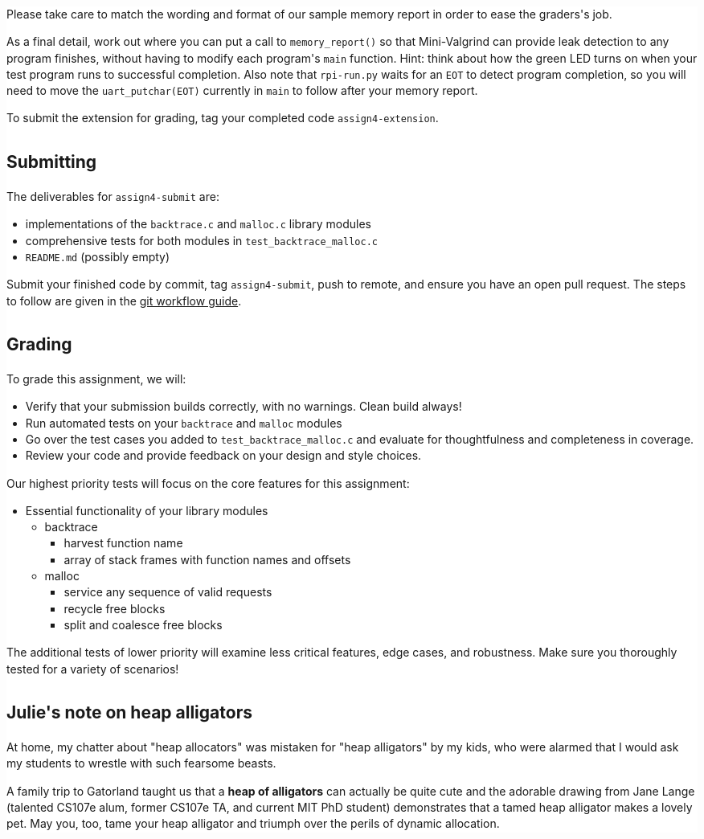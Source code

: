 ```console
```

Please take care to match the wording and format of our sample memory report in order to ease the graders's job.

As a final detail, work out where you can put a call to `memory_report()` so that Mini-Valgrind can provide leak detection to any program finishes, without having to modify each program's `main` function. Hint: think about how the green LED turns on when your test program runs to successful completion. Also note that `rpi-run.py` waits for an `EOT` to detect program completion, so you will need to move the `uart_putchar(EOT)` currently in `main` to follow after your memory report.

To submit the extension for grading, tag your completed code `assign4-extension`.

## Submitting

The deliverables for `assign4-submit` are:

- implementations of the `backtrace.c` and `malloc.c` library modules
- comprehensive tests for both modules in `test_backtrace_malloc.c`
- `README.md` (possibly empty)

Submit your finished code by commit, tag `assign4-submit`, push to remote, and ensure you have an open pull request. The steps to follow are given in the [git workflow guide](/guides/cs107e-git#assignment-submission).

## Grading

To grade this assignment, we will:

- Verify that your submission builds correctly, with no warnings. Clean build always!
- Run automated tests on your `backtrace` and `malloc` modules
- Go over the test cases you added to `test_backtrace_malloc.c` and evaluate for thoughtfulness and completeness in coverage.
- Review your code and provide feedback on your design and style choices.

Our highest priority tests will focus on the core features for this assignment:

- Essential functionality of your library modules
  - backtrace
    - harvest function name
    - array of stack frames with function names and offsets
  - malloc
    - service any sequence of valid requests
    - recycle free blocks
    - split and coalesce free blocks

The additional tests of lower priority will examine less critical features, edge cases, and robustness. Make sure you thoroughly tested for a variety of scenarios!

## Julie's note on heap alligators
At home, my chatter about "heap allocators" was mistaken for "heap alligators" by my kids, who were alarmed that I would ask my students to wrestle with such fearsome beasts. 

A family trip to Gatorland taught us that a __heap of alligators__ can actually
be quite cute and the adorable drawing from Jane Lange (talented CS107e alum, former CS107e TA, and current MIT PhD student) demonstrates that a tamed heap alligator makes a lovely pet. May you, too, tame your heap alligator and triumph over the perils of dynamic allocation.
